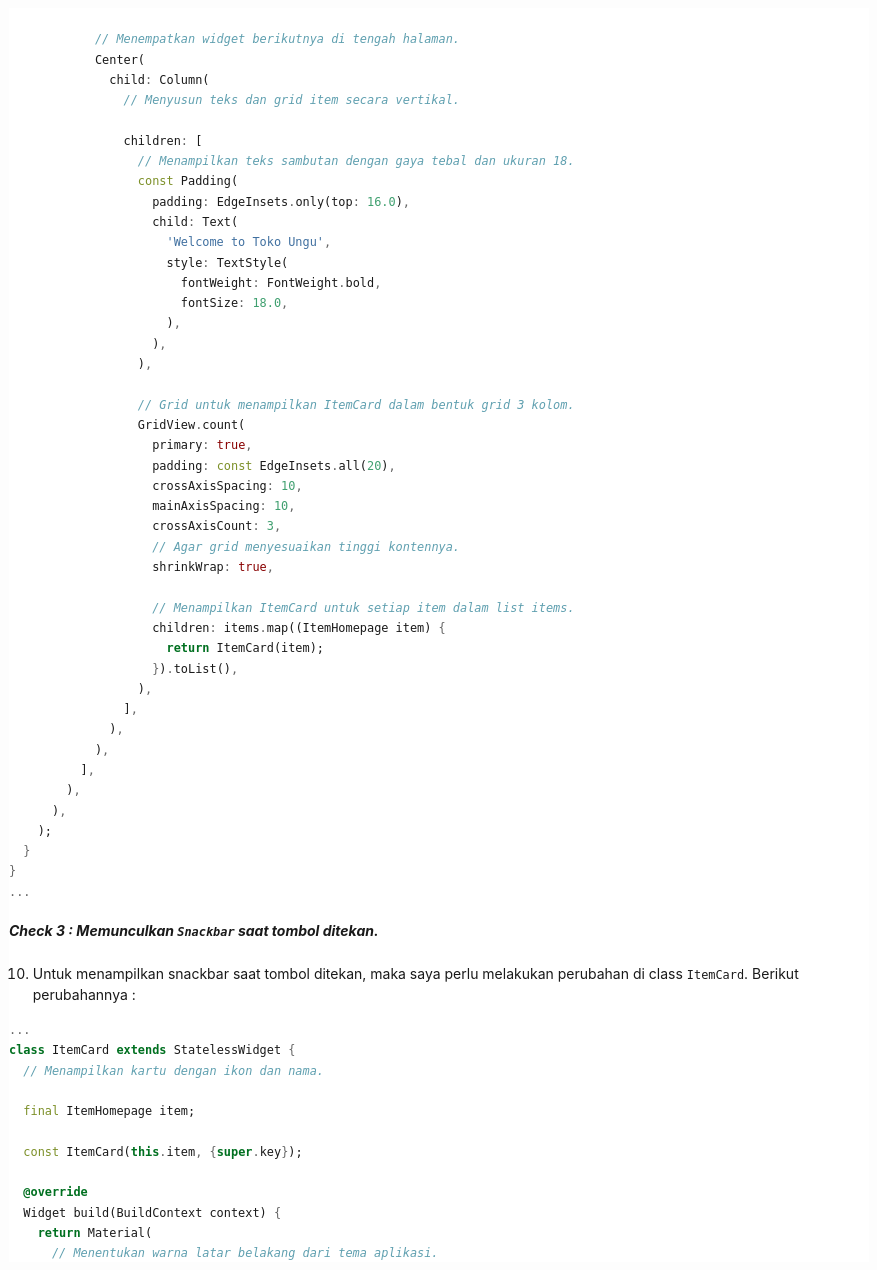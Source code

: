 ```dart

            // Menempatkan widget berikutnya di tengah halaman.
            Center(
              child: Column(
                // Menyusun teks dan grid item secara vertikal.

                children: [
                  // Menampilkan teks sambutan dengan gaya tebal dan ukuran 18.
                  const Padding(
                    padding: EdgeInsets.only(top: 16.0),
                    child: Text(
                      'Welcome to Toko Ungu',
                      style: TextStyle(
                        fontWeight: FontWeight.bold,
                        fontSize: 18.0,
                      ),
                    ),
                  ),

                  // Grid untuk menampilkan ItemCard dalam bentuk grid 3 kolom.
                  GridView.count(
                    primary: true,
                    padding: const EdgeInsets.all(20),
                    crossAxisSpacing: 10,
                    mainAxisSpacing: 10,
                    crossAxisCount: 3,
                    // Agar grid menyesuaikan tinggi kontennya.
                    shrinkWrap: true,

                    // Menampilkan ItemCard untuk setiap item dalam list items.
                    children: items.map((ItemHomepage item) {
                      return ItemCard(item);
                    }).toList(),
                  ),
                ],
              ),
            ),
          ],
        ),
      ),
    );
  }
}
...
```

##### Check 3 : Memunculkan `Snackbar` saat tombol ditekan.

10. Untuk menampilkan snackbar saat tombol ditekan, maka saya perlu melakukan perubahan di class `ItemCard`. Berikut perubahannya :

```dart
...
class ItemCard extends StatelessWidget {
  // Menampilkan kartu dengan ikon dan nama.

  final ItemHomepage item;

  const ItemCard(this.item, {super.key});

  @override
  Widget build(BuildContext context) {
    return Material(
      // Menentukan warna latar belakang dari tema aplikasi.
```